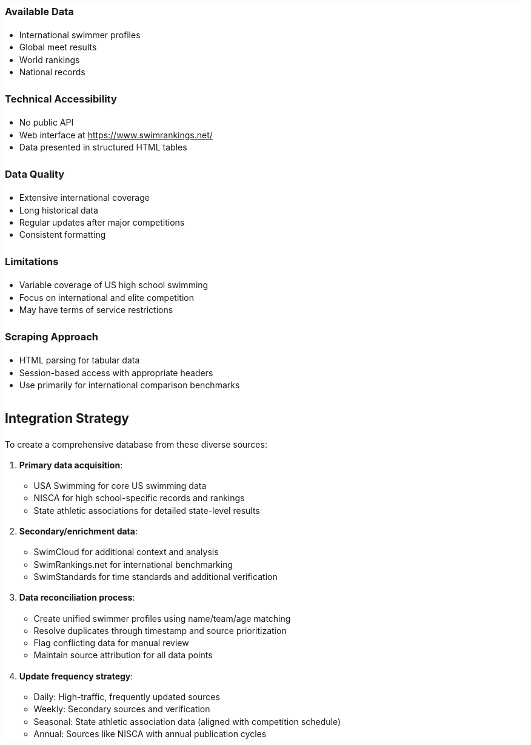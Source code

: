 ### Available Data
- International swimmer profiles
- Global meet results
- World rankings
- National records

### Technical Accessibility
- No public API
- Web interface at https://www.swimrankings.net/
- Data presented in structured HTML tables

### Data Quality
- Extensive international coverage
- Long historical data
- Regular updates after major competitions
- Consistent formatting

### Limitations
- Variable coverage of US high school swimming
- Focus on international and elite competition
- May have terms of service restrictions

### Scraping Approach
- HTML parsing for tabular data
- Session-based access with appropriate headers
- Use primarily for international comparison benchmarks

## Integration Strategy

To create a comprehensive database from these diverse sources:

1. **Primary data acquisition**:
   - USA Swimming for core US swimming data
   - NISCA for high school-specific records and rankings
   - State athletic associations for detailed state-level results

2. **Secondary/enrichment data**:
   - SwimCloud for additional context and analysis
   - SwimRankings.net for international benchmarking
   - SwimStandards for time standards and additional verification

3. **Data reconciliation process**:
   - Create unified swimmer profiles using name/team/age matching
   - Resolve duplicates through timestamp and source prioritization
   - Flag conflicting data for manual review
   - Maintain source attribution for all data points

4. **Update frequency strategy**:
   - Daily: High-traffic, frequently updated sources
   - Weekly: Secondary sources and verification
   - Seasonal: State athletic association data (aligned with competition schedule)
   - Annual: Sources like NISCA with annual publication cycles
